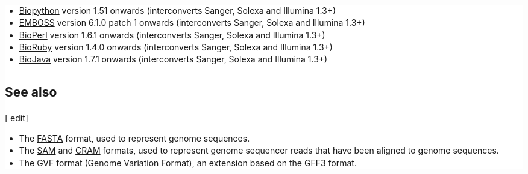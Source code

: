 - [Biopython](https://en.wikipedia.org/wiki/Biopython "Biopython") version 1.51 onwards (interconverts Sanger, Solexa and Illumina 1.3+)
- [EMBOSS](https://en.wikipedia.org/wiki/EMBOSS "EMBOSS") version 6.1.0 patch 1 onwards (interconverts Sanger, Solexa and Illumina 1.3+)
- [BioPerl](https://en.wikipedia.org/wiki/BioPerl "BioPerl") version 1.6.1 onwards (interconverts Sanger, Solexa and Illumina 1.3+)
- [BioRuby](https://en.wikipedia.org/wiki/BioRuby "BioRuby") version 1.4.0 onwards (interconverts Sanger, Solexa and Illumina 1.3+)
- [BioJava](https://en.wikipedia.org/wiki/BioJava "BioJava") version 1.7.1 onwards (interconverts Sanger, Solexa and Illumina 1.3+)

## See also

\[ [edit](https://en.wikipedia.org/w/index.php?title=FASTQ_format&action=edit&section=16 "Edit section: See also")\]

- The [FASTA](https://en.wikipedia.org/wiki/FASTA_format "FASTA format") format, used to represent genome sequences.
- The [SAM](https://en.wikipedia.org/wiki/SAM_(file_format) "SAM (file format)") and [CRAM](https://en.wikipedia.org/wiki/CRAM_(file_format) "CRAM (file format)") formats, used to represent genome sequencer reads that have been aligned to genome sequences.
- The [GVF](https://en.wikipedia.org/w/index.php?title=GVF_format&action=edit&redlink=1 "GVF format (page does not exist)") format (Genome Variation Format), an extension based on the [GFF3](https://en.wikipedia.org/wiki/GFF3 "GFF3") format.
